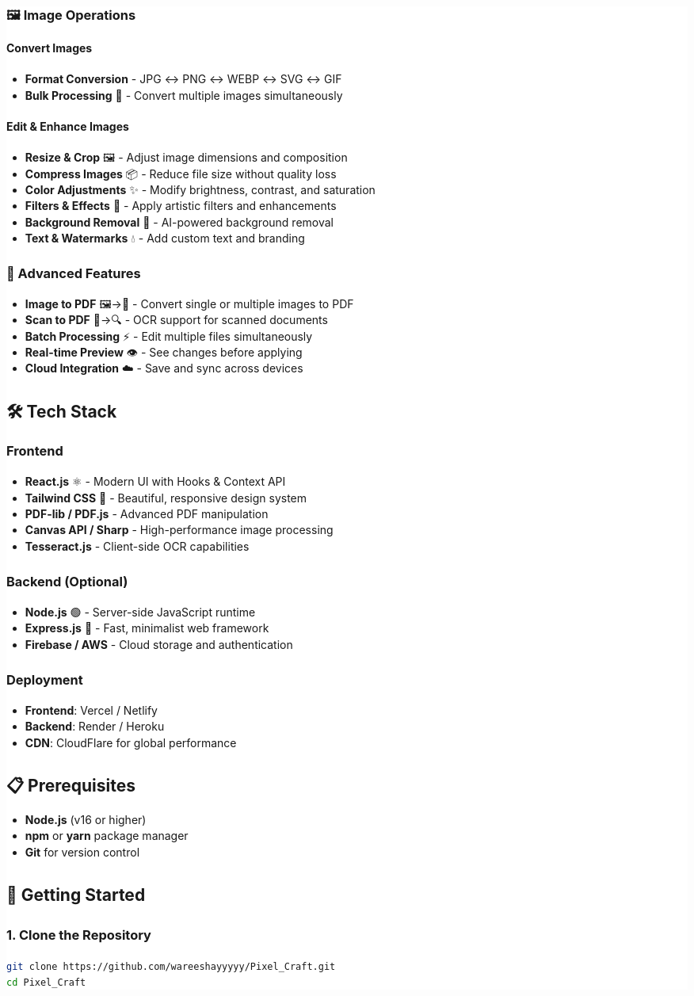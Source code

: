 ### 🖼️ Image Operations
#### Convert Images
- **Format Conversion** - JPG ↔ PNG ↔ WEBP ↔ SVG ↔ GIF
- **Bulk Processing** 🔄 - Convert multiple images simultaneously

#### Edit & Enhance Images
- **Resize & Crop** 🖼️ - Adjust image dimensions and composition
- **Compress Images** 📦 - Reduce file size without quality loss
- **Color Adjustments** ✨ - Modify brightness, contrast, and saturation
- **Filters & Effects** 🌈 - Apply artistic filters and enhancements
- **Background Removal** 🧹 - AI-powered background removal
- **Text & Watermarks** 💧 - Add custom text and branding

### 🚀 Advanced Features
- **Image to PDF** 🖼️→📄 - Convert single or multiple images to PDF
- **Scan to PDF** 📸→🔍 - OCR support for scanned documents
- **Batch Processing** ⚡ - Edit multiple files simultaneously
- **Real-time Preview** 👁️ - See changes before applying
- **Cloud Integration** ☁️ - Save and sync across devices

## 🛠️ Tech Stack

### Frontend
- **React.js** ⚛️ - Modern UI with Hooks & Context API
- **Tailwind CSS** 🎨 - Beautiful, responsive design system
- **PDF-lib / PDF.js** - Advanced PDF manipulation
- **Canvas API / Sharp** - High-performance image processing
- **Tesseract.js** - Client-side OCR capabilities

### Backend (Optional)
- **Node.js** 🟢 - Server-side JavaScript runtime
- **Express.js** 🚀 - Fast, minimalist web framework
- **Firebase / AWS** - Cloud storage and authentication

### Deployment
- **Frontend**: Vercel / Netlify
- **Backend**: Render / Heroku
- **CDN**: CloudFlare for global performance

## 📋 Prerequisites

- **Node.js** (v16 or higher)
- **npm** or **yarn** package manager
- **Git** for version control

## 🚀 Getting Started

### 1. Clone the Repository
```bash
git clone https://github.com/wareeshayyyyy/Pixel_Craft.git
cd Pixel_Craft
```
